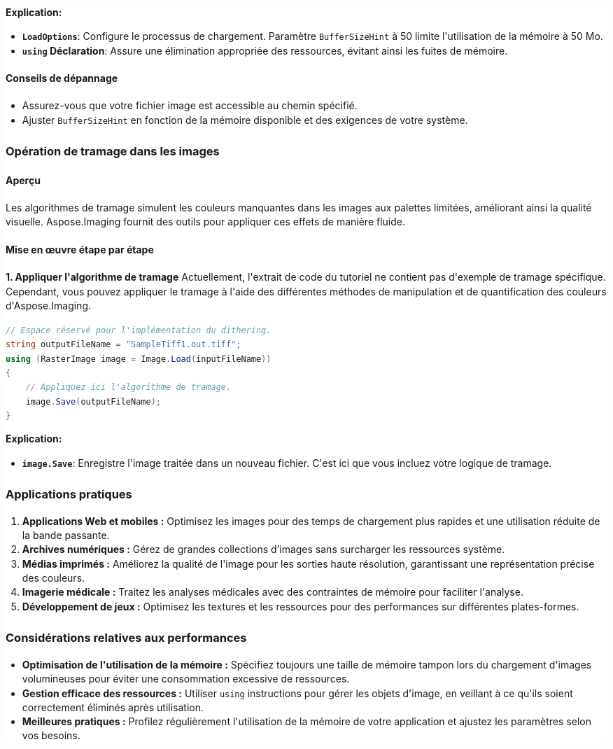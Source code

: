 **Explication:**
- **`LoadOptions`**: Configure le processus de chargement. Paramètre `BufferSizeHint` à 50 limite l'utilisation de la mémoire à 50 Mo.
- **`using` Déclaration**: Assure une élimination appropriée des ressources, évitant ainsi les fuites de mémoire.

#### Conseils de dépannage
- Assurez-vous que votre fichier image est accessible au chemin spécifié.
- Ajuster `BufferSizeHint` en fonction de la mémoire disponible et des exigences de votre système.

### Opération de tramage dans les images

#### Aperçu

Les algorithmes de tramage simulent les couleurs manquantes dans les images aux palettes limitées, améliorant ainsi la qualité visuelle. Aspose.Imaging fournit des outils pour appliquer ces effets de manière fluide.

#### Mise en œuvre étape par étape

**1. Appliquer l'algorithme de tramage**
Actuellement, l'extrait de code du tutoriel ne contient pas d'exemple de tramage spécifique. Cependant, vous pouvez appliquer le tramage à l'aide des différentes méthodes de manipulation et de quantification des couleurs d'Aspose.Imaging.
```csharp
// Espace réservé pour l'implémentation du dithering.
string outputFileName = "SampleTiff1.out.tiff";
using (RasterImage image = Image.Load(inputFileName))
{
    // Appliquez ici l'algorithme de tramage.
    image.Save(outputFileName);
}
```

**Explication:**
- **`image.Save`**: Enregistre l'image traitée dans un nouveau fichier. C'est ici que vous incluez votre logique de tramage.

### Applications pratiques
1. **Applications Web et mobiles :** Optimisez les images pour des temps de chargement plus rapides et une utilisation réduite de la bande passante.
2. **Archives numériques :** Gérez de grandes collections d’images sans surcharger les ressources système.
3. **Médias imprimés :** Améliorez la qualité de l'image pour les sorties haute résolution, garantissant une représentation précise des couleurs.
4. **Imagerie médicale :** Traitez les analyses médicales avec des contraintes de mémoire pour faciliter l'analyse.
5. **Développement de jeux :** Optimisez les textures et les ressources pour des performances sur différentes plates-formes.

### Considérations relatives aux performances
- **Optimisation de l'utilisation de la mémoire :** Spécifiez toujours une taille de mémoire tampon lors du chargement d'images volumineuses pour éviter une consommation excessive de ressources.
- **Gestion efficace des ressources :** Utiliser `using` instructions pour gérer les objets d'image, en veillant à ce qu'ils soient correctement éliminés après utilisation.
- **Meilleures pratiques :** Profilez régulièrement l'utilisation de la mémoire de votre application et ajustez les paramètres selon vos besoins.
